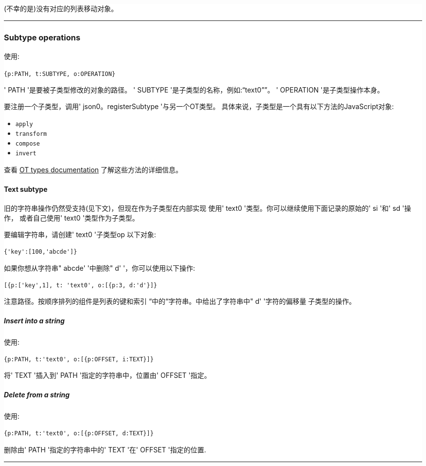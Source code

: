 (不幸的是)没有对应的列表移动对象。

---

### Subtype operations

使用:

    {p:PATH, t:SUBTYPE, o:OPERATION}

' PATH '是要被子类型修改的对象的路径。
' SUBTYPE '是子类型的名称，例如:“text0””。
' OPERATION '是子类型操作本身。

要注册一个子类型，调用' json0。registerSubtype '与另一个OT类型。
具体来说，子类型是一个具有以下方法的JavaScript对象:

- `apply`
- `transform`
- `compose`
- `invert`

查看 [OT types documentation](https://github.com/ottypes/docs) 了解这些方法的详细信息。

#### Text subtype

旧的字符串操作仍然受支持(见下文)，但现在作为子类型在内部实现
使用' text0 '类型。你可以继续使用下面记录的原始的' si '和' sd '操作，
或者自己使用' text0 '类型作为子类型。


要编辑字符串，请创建' text0 '子类型op
以下对象:

    {'key':[100,'abcde']}

如果你想从字符串" abcde' '中删除" d' '，你可以使用以下操作:

    [{p:['key',1], t: 'text0', o:[{p:3, d:'d'}]}

注意路径。按顺序排列的组件是列表的键和索引
“中的“字符串。中给出了字符串中" d' '字符的偏移量
子类型的操作。

##### Insert into a string

使用:

    {p:PATH, t:'text0', o:[{p:OFFSET, i:TEXT}]}


将' TEXT '插入到' PATH '指定的字符串中，位置由' OFFSET '指定。

##### Delete from a string

使用:

    {p:PATH, t:'text0', o:[{p:OFFSET, d:TEXT}]}

删除由' PATH '指定的字符串中的' TEXT '在' OFFSET '指定的位置.

---